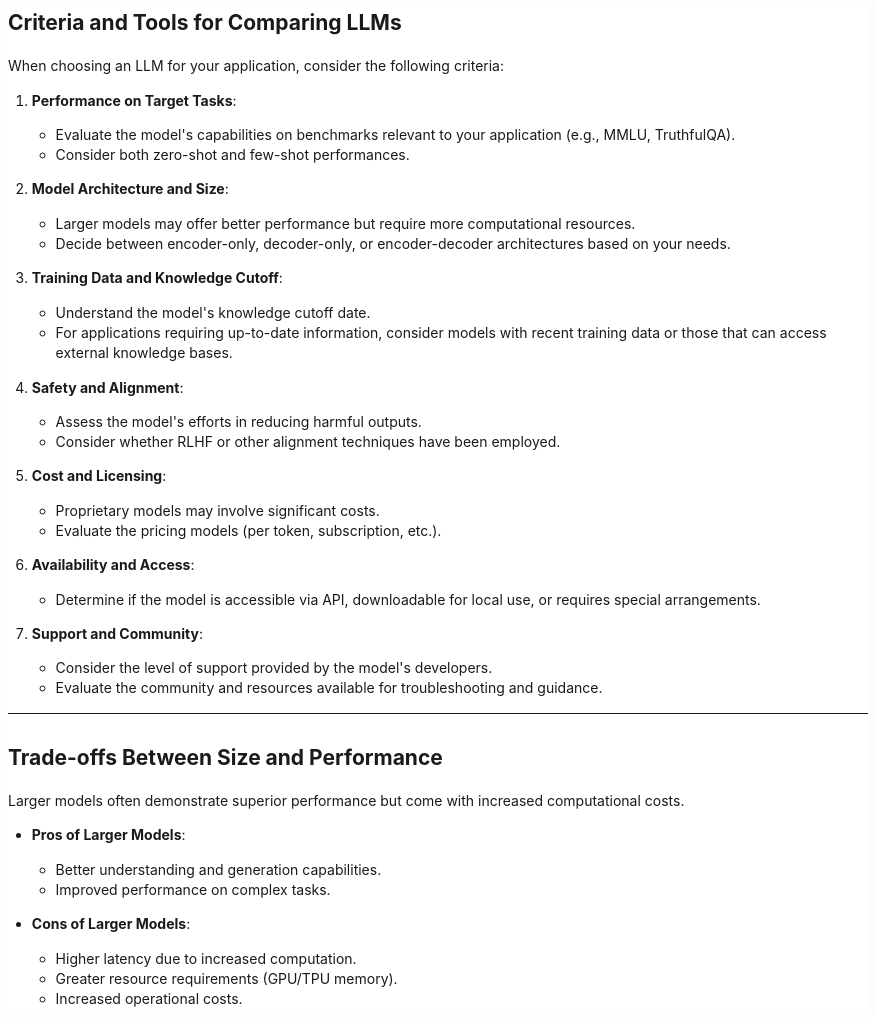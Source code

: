 
## Criteria and Tools for Comparing LLMs

When choosing an LLM for your application, consider the following criteria:

1. **Performance on Target Tasks**:

   - Evaluate the model's capabilities on benchmarks relevant to your application (e.g., MMLU, TruthfulQA).
   - Consider both zero-shot and few-shot performances.

2. **Model Architecture and Size**:

   - Larger models may offer better performance but require more computational resources.
   - Decide between encoder-only, decoder-only, or encoder-decoder architectures based on your needs.

3. **Training Data and Knowledge Cutoff**:

   - Understand the model's knowledge cutoff date.
   - For applications requiring up-to-date information, consider models with recent training data or those that can access external knowledge bases.

4. **Safety and Alignment**:

   - Assess the model's efforts in reducing harmful outputs.
   - Consider whether RLHF or other alignment techniques have been employed.

5. **Cost and Licensing**:

   - Proprietary models may involve significant costs.
   - Evaluate the pricing models (per token, subscription, etc.).

6. **Availability and Access**:

   - Determine if the model is accessible via API, downloadable for local use, or requires special arrangements.

7. **Support and Community**:

   - Consider the level of support provided by the model's developers.
   - Evaluate the community and resources available for troubleshooting and guidance.

---

## Trade-offs Between Size and Performance

Larger models often demonstrate superior performance but come with increased computational costs.

- **Pros of Larger Models**:

  - Better understanding and generation capabilities.
  - Improved performance on complex tasks.

- **Cons of Larger Models**:

  - Higher latency due to increased computation.
  - Greater resource requirements (GPU/TPU memory).
  - Increased operational costs.
